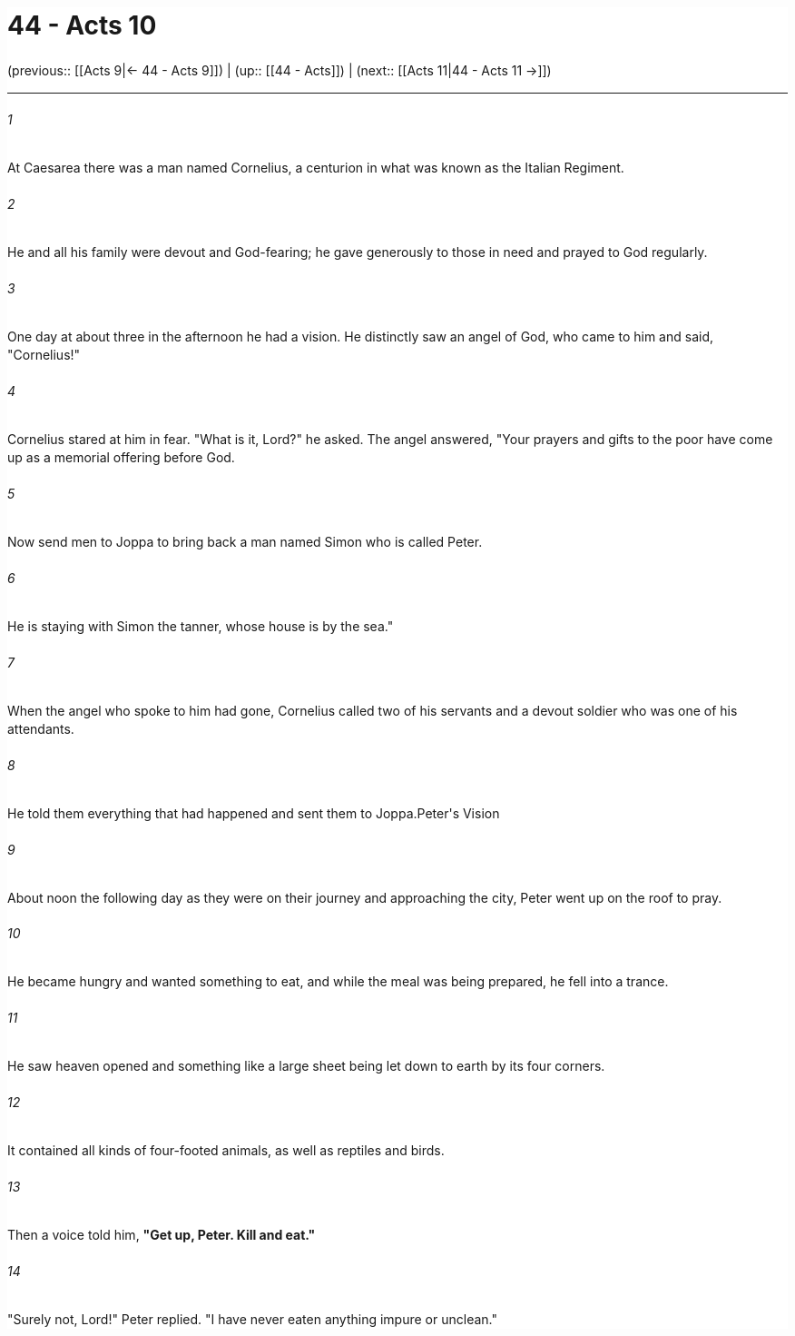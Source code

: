 # 44 - Acts 10

(previous:: [[Acts 9|← 44 - Acts 9]]) | (up:: [[44 - Acts]]) | (next:: [[Acts 11|44 - Acts 11 →]])

***


###### 1 
At Caesarea there was a man named Cornelius, a centurion in what was known as the Italian Regiment. 

###### 2 
He and all his family were devout and God-fearing; he gave generously to those in need and prayed to God regularly. 

###### 3 
One day at about three in the afternoon he had a vision. He distinctly saw an angel of God, who came to him and said, "Cornelius!" 

###### 4 
Cornelius stared at him in fear. "What is it, Lord?" he asked. The angel answered, "Your prayers and gifts to the poor have come up as a memorial offering before God. 

###### 5 
Now send men to Joppa to bring back a man named Simon who is called Peter. 

###### 6 
He is staying with Simon the tanner, whose house is by the sea." 

###### 7 
When the angel who spoke to him had gone, Cornelius called two of his servants and a devout soldier who was one of his attendants. 

###### 8 
He told them everything that had happened and sent them to Joppa.Peter's Vision 

###### 9 
About noon the following day as they were on their journey and approaching the city, Peter went up on the roof to pray. 

###### 10 
He became hungry and wanted something to eat, and while the meal was being prepared, he fell into a trance. 

###### 11 
He saw heaven opened and something like a large sheet being let down to earth by its four corners. 

###### 12 
It contained all kinds of four-footed animals, as well as reptiles and birds. 

###### 13 
Then a voice told him, **"Get up, Peter. Kill and eat."** 

###### 14 
"Surely not, Lord!" Peter replied. "I have never eaten anything impure or unclean." 
